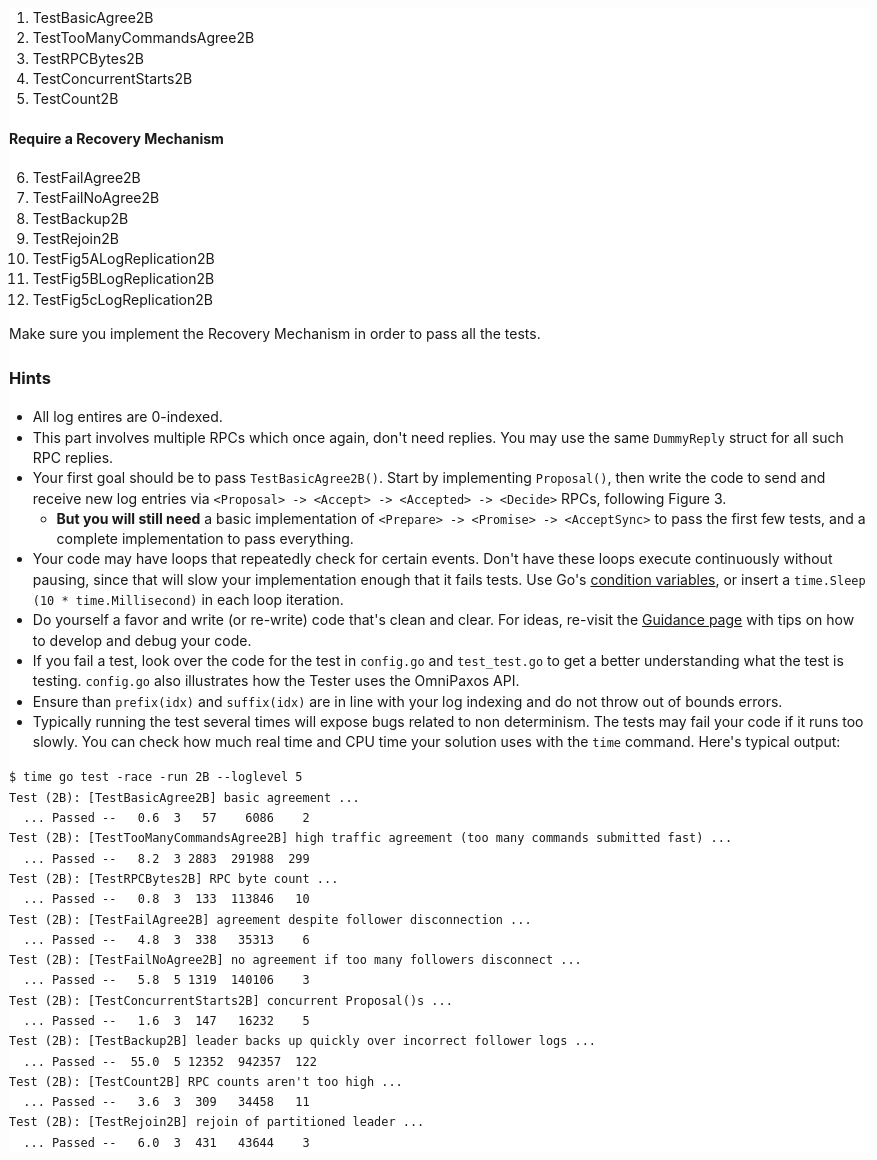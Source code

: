 1. TestBasicAgree2B
2. TestTooManyCommandsAgree2B
3. TestRPCBytes2B
4. TestConcurrentStarts2B
5. TestCount2B

#### Require a Recovery Mechanism

6. TestFailAgree2B
7. TestFailNoAgree2B
8. TestBackup2B
9. TestRejoin2B
10. TestFig5ALogReplication2B
11. TestFig5BLogReplication2B
12. TestFig5cLogReplication2B

Make sure you implement the Recovery Mechanism in order to pass all the tests.

### Hints

- All log entires are 0-indexed.
- This part involves multiple RPCs which once again, don't need replies. You may use the same `DummyReply` struct for all such RPC replies.
- Your first goal should be to pass `TestBasicAgree2B()`. Start by implementing `Proposal()`, then write the code to send and receive new log entries via `<Proposal> -> <Accept> -> <Accepted> -> <Decide>` RPCs, following Figure 3.
  - **But you will still need** a basic implementation of `<Prepare> -> <Promise> -> <AcceptSync>` to pass the first few tests, and a complete implementation to pass everything.
- Your code may have loops that repeatedly check for certain events. Don't have these loops execute continuously without pausing, since that will slow your implementation enough that it fails tests. Use Go's [condition variables](https://golang.org/pkg/sync/#Cond), or insert a `time.Sleep(10 * time.Millisecond)` in each loop iteration.
- Do yourself a favor and write (or re-write) code that's clean and clear. For ideas, re-visit the [Guidance page](https://cs-people.bu.edu/liagos/651-2022/labs/guidance.html) with tips on how to develop and debug your code.
- If you fail a test, look over the code for the test in `config.go` and `test_test.go` to get a better understanding what the test is testing. `config.go` also illustrates how the Tester uses the OmniPaxos API.
- Ensure than `prefix(idx)` and `suffix(idx)` are in line with your log indexing and do not throw out of bounds errors.
- Typically running the test several times will expose bugs related to non determinism.
  The tests may fail your code if it runs too slowly. You can check how much real time and CPU time your solution uses with the `time` command. Here's typical output:

```
$ time go test -race -run 2B --loglevel 5
Test (2B): [TestBasicAgree2B] basic agreement ...
  ... Passed --   0.6  3   57    6086    2
Test (2B): [TestTooManyCommandsAgree2B] high traffic agreement (too many commands submitted fast) ...
  ... Passed --   8.2  3 2883  291988  299
Test (2B): [TestRPCBytes2B] RPC byte count ...
  ... Passed --   0.8  3  133  113846   10
Test (2B): [TestFailAgree2B] agreement despite follower disconnection ...
  ... Passed --   4.8  3  338   35313    6
Test (2B): [TestFailNoAgree2B] no agreement if too many followers disconnect ...
  ... Passed --   5.8  5 1319  140106    3
Test (2B): [TestConcurrentStarts2B] concurrent Proposal()s ...
  ... Passed --   1.6  3  147   16232    5
Test (2B): [TestBackup2B] leader backs up quickly over incorrect follower logs ...
  ... Passed --  55.0  5 12352  942357  122
Test (2B): [TestCount2B] RPC counts aren't too high ...
  ... Passed --   3.6  3  309   34458   11
Test (2B): [TestRejoin2B] rejoin of partitioned leader ...
  ... Passed --   6.0  3  431   43644    3
```